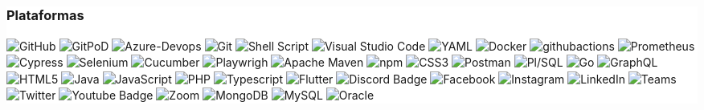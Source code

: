 ### Plataformas
![GitHub](https://img.shields.io/badge/GitHub-100000?style=for-the-badge&logo=github&logoColor=white)
![GitPoD](https://img.shields.io/badge/Gitpod-000000?style=for-the-badge&logo=gitpod&logoColor=#FFAE33)
![Azure-Devops](https://img.shields.io/badge/Azure_DevOps-0078D7?style=for-the-badge&logo=azure-devops&logoColor=white)
![Git](https://img.shields.io/badge/git-%23F05033.svg?style=for-the-badge&logo=git&logoColor=white)
![Shell Script](https://img.shields.io/badge/shell_script-%23121011.svg?style=for-the-badge&logo=gnu-bash&logoColor=white)
![Visual Studio Code](https://img.shields.io/badge/Visual%20Studio%20Code-0078d7.svg?style=for-the-badge&logo=visual-studio-code&logoColor=white)
![YAML](https://img.shields.io/badge/yaml-%23ffffff.svg?style=for-the-badge&logo=yaml&logoColor=151515)
![Docker](https://img.shields.io/badge/docker-%230db7ed.svg?style=for-the-badge&logo=docker&logoColor=white)
![githubactions](https://img.shields.io/badge/Github%20Actions-282a2e?style=for-the-badge&logo=githubactions&logoColor=367cfe)
![Prometheus](https://img.shields.io/badge/Prometheus-000000?style=for-the-badge&logo=prometheus&labelColor=000000)
![Cypress](https://img.shields.io/badge/-cypress-%23E5E5E5?style=for-the-badge&logo=cypress&logoColor=058a5e)
![Selenium](https://img.shields.io/badge/-selenium-%43B02A?style=for-the-badge&logo=selenium&logoColor=white)
![Cucumber](https://img.shields.io/badge/Cucumber-43B02A?style=for-the-badge&logo=cucumber&logoColor=white)
![Playwrigh](https://img.shields.io/badge/Playwright-45ba4b?style=for-the-badge&logo=Playwright&logoColor=white)
![Apache Maven](https://img.shields.io/badge/Apache%20Maven-C71A36?style=for-the-badge&logo=Apache%20Maven&logoColor=white)
![npm](https://img.shields.io/badge/npm-CB3837?style=for-the-badge&logo=npm&logoColor=white)
![CSS3](https://img.shields.io/badge/css3-%231572B6.svg?style=for-the-badge&logo=css3&logoColor=white)
![Postman](https://img.shields.io/badge/Postman-FF6C37?style=for-the-badge&logo=Postman&logoColor=white)
![Pl/SQL](https://img.shields.io/badge/PLSQL-F80000?style=for-the-badge&logo=oracle&logoColor=black)
![Go](https://img.shields.io/badge/go-%2300ADD8.svg?style=for-the-badge&logo=go&logoColor=white)
![GraphQL](https://img.shields.io/badge/-GraphQL-E10098?style=for-the-badge&logo=graphql&logoColor=white)
![HTML5](https://img.shields.io/badge/html5-%23E34F26.svg?style=for-the-badge&logo=html5&logoColor=white)
![Java](https://img.shields.io/badge/java-%23ED8B00.svg?style=for-the-badge&logo=openjdk&logoColor=white)
![JavaScript](https://img.shields.io/badge/javascript-%23323330.svg?style=for-the-badge&logo=javascript&logoColor=%23F7DF1E)
![PHP](https://img.shields.io/badge/php-%23777BB4.svg?style=for-the-badge&logo=php&logoColor=white)
![Typescript](https://img.shields.io/badge/TypeScript-007ACC?style=for-the-badge&logo=typescript&logoColor=white)
![Flutter](https://img.shields.io/badge/Flutter-02569B?style=for-the-badge&logo=flutter&logoColor=white)
![Discord Badge](https://img.shields.io/badge/Discord-5865F2?style=for-the-badge&logo=discord&logoColor=white)
![Facebook](https://img.shields.io/badge/Facebook-1877F2?style=for-the-badge&logo=facebook&logoColor=white)
![Instagram](https://img.shields.io/badge/instagram-%23E4405F.svg?&style=for-the-badge&logo=instagram&logoColor=white)
![LinkedIn](https://img.shields.io/badge/linkedin-%230077B5.svg?&style=for-the-badge&logo=linkedin&logoColor=white)
![Teams](https://img.shields.io/badge/Microsoft_Teams-6264A7?style=for-the-badge&logo=microsoft-teams&logoColor=white)
![Twitter](https://img.shields.io/badge/Twitter-1DA1F2?style=for-the-badge&logo=twitter&logoColor=white")
![Youtube Badge](https://img.shields.io/badge/YouTube-FF0000?style=for-the-badge&logo=youtube&logoColor=white)
![Zoom](https://img.shields.io/badge/Zoom-2D8CFF?style=for-the-badge&logo=zoom&logoColor=white)
![MongoDB](https://img.shields.io/badge/MongoDB-4EA94B?style=for-the-badge&logo=mongodb&logoColor=white)
![MySQL](https://img.shields.io/badge/MySQL-005C84?style=for-the-badge&logo=mysql&logoColor=white)
![Oracle](https://img.shields.io/badge/Oracle-F80000?style=for-the-badge&logo=oracle&logoColor=white)